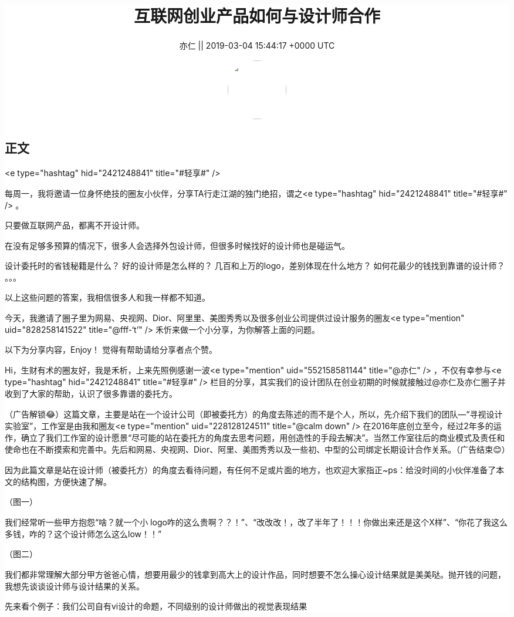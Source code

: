 <h1 align="center">互联网创业产品如何与设计师合作</h1>




<p align="center">
    <a>亦仁 || 2019-03-04 15:44:17 &#43;0000 UTC</a>
</p>

<div align="center">
    <img src="https://images.zsxq.com/Fn3NQqCN8nuGF86yZPXSbEsl0mb3?e=1590940799&amp;token=kIxbL07-8jAj8w1n4s9zv64FuZZNEATmlU_Vm6zD:pfbNc8W3hS0oYG_hyXXh_rHMHuc=" width="100" height="100" style="border:1px solid;border-radius:50%; color:#ffffff"/>
</div>




## 正文

<div>
&lt;e type=&#34;hashtag&#34; hid=&#34;2421248841&#34; title=&#34;#轻享#&#34; /&gt; 

每周一，我将邀请一位身怀绝技的圈友小伙伴，分享TA行走江湖的独门绝招，谓之&lt;e type=&#34;hashtag&#34; hid=&#34;2421248841&#34; title=&#34;#轻享#&#34; /&gt;  。

只要做互联网产品，都离不开设计师。

在没有足够多预算的情况下，很多人会选择外包设计师，但很多时候找好的设计师也是碰运气。

设计委托时的省钱秘籍是什么？
好的设计师是怎么样的？
几百和上万的logo，差别体现在什么地方？
如何花最少的钱找到靠谱的设计师？
。。。

以上这些问题的答案，我相信很多人和我一样都不知道。

今天，我邀请了圈子里为⽹易、央视网、Dior、阿⾥里、美图秀秀以及很多创业公司提供过设计服务的圈友&lt;e type=&#34;mention&#34; uid=&#34;828258141522&#34; title=&#34;@fff-‘t’&#34; /&gt;   禾忻来做一个小分享，为你解答上面的问题。

以下为分享内容，Enjoy！ 觉得有帮助请给分享者点个赞。

Hi，生财有术的圈友好，我是禾析，上来先照例感谢一波&lt;e type=&#34;mention&#34; uid=&#34;552158581144&#34; title=&#34;@亦仁&#34; /&gt;    ，不仅有幸参与&lt;e type=&#34;hashtag&#34; hid=&#34;2421248841&#34; title=&#34;#轻享#&#34; /&gt; 栏目的分享，其实我们的设计团队在创业初期的时候就接触过@亦仁及亦仁圈子并收到了大家的帮助，认识了很多靠谱的委托方。

（广告解锁😂）这篇文章，主要是站在一个设计公司（即被委托方）的角度去陈述的而不是个人，所以，先介绍下我们的团队—“寻视设计实验室”，工作室是由我和圈友&lt;e type=&#34;mention&#34; uid=&#34;228128124511&#34; title=&#34;@calm down&#34; /&gt;    在2016年底创立至今，经过2年多的运作，确立了我们工作室的设计愿景“尽可能的站在委托方的角度去思考问题，用创造性的手段去解决”。当然工作室往后的商业模式及责任和使命也在不断摸索和完善中。先后和网易、央视网、Dior、阿里、美图秀秀以及一些初、中型的公司绑定长期设计合作关系。（广告结束😊）

因为此篇文章是站在设计师（被委托方）的角度去看待问题，有任何不足或片面的地方，也欢迎大家指正~ps：给没时间的小伙伴准备了本文的结构图，方便快速了解。

（图一）

我们经常听一些甲方抱怨“啥？就一个小 logo咋的这么贵啊？？！”、“改改改！，改了半年了！！！你做出来还是这个X样”、“你花了我这么多钱，咋的？这个设计师怎么这么low！！”

（图二）

我们都非常理解大部分甲方爸爸心情，想要用最少的钱拿到高大上的设计作品，同时想要不怎么操心设计结果就是美美哒。抛开钱的问题，我想先谈谈设计师与设计结果的关系。

先来看个例子：我们公司自有vi设计的命题，不同级别的设计师做出的视觉表现结果
